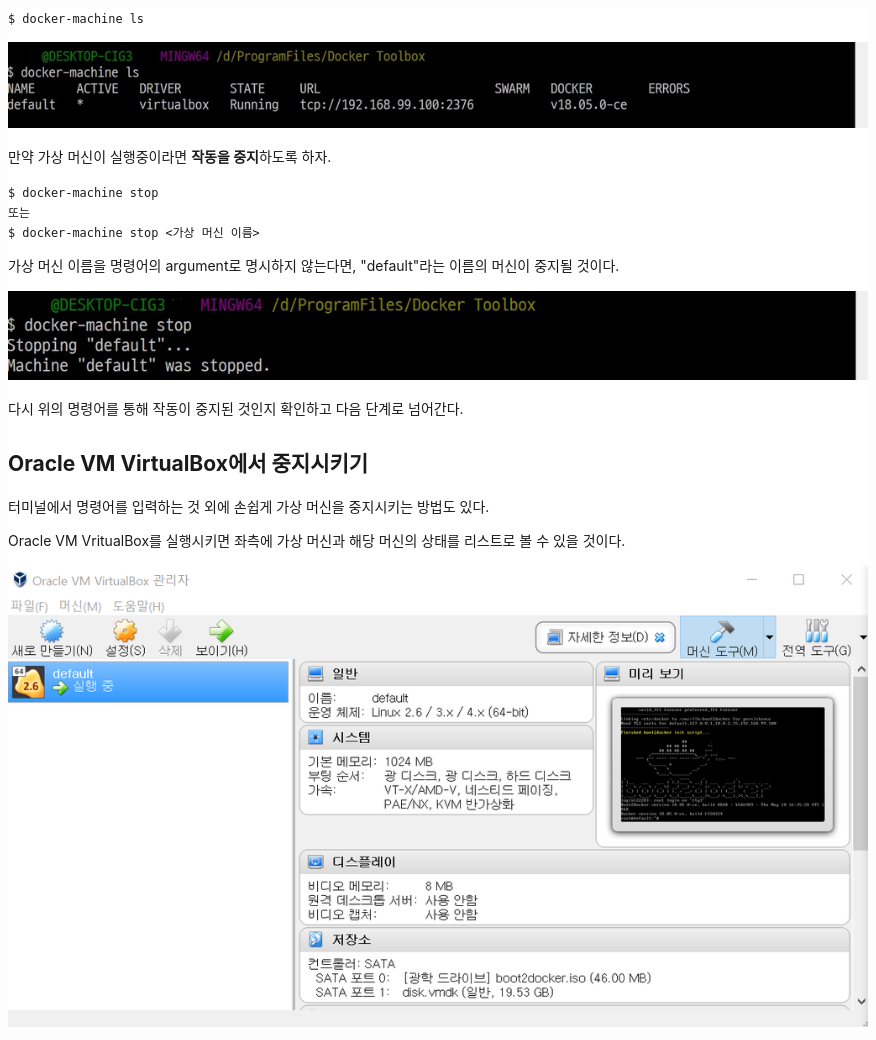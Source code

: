 ```
$ docker-machine ls
```

![docker_tip1_capture2](/assets/img/docker/tip1/capture2.jpg)

만약 가상 머신이 실행중이라면 **작동을 중지**하도록 하자.

```
$ docker-machine stop
또는
$ docker-machine stop <가상 머신 이름>
```

가상 머신 이름을 명령어의 argument로 명시하지 않는다면, "default"라는 이름의 머신이 중지될 것이다.

![docker_tip1_capture3](/assets/img/docker/tip1/capture3.jpg)

다시 위의 명령어를 통해 작동이 중지된 것인지 확인하고 다음 단계로 넘어간다.

 

## **Oracle VM VirtualBox에서 중지시키기**

터미널에서 명령어를 입력하는 것 외에 손쉽게 가상 머신을 중지시키는 방법도 있다.

Oracle VM VritualBox를 실행시키면 좌측에 가상 머신과 해당 머신의 상태를 리스트로 볼 수 있을 것이다.

![docker_tip1_capture4](/assets/img/docker/tip1/capture4.png)
